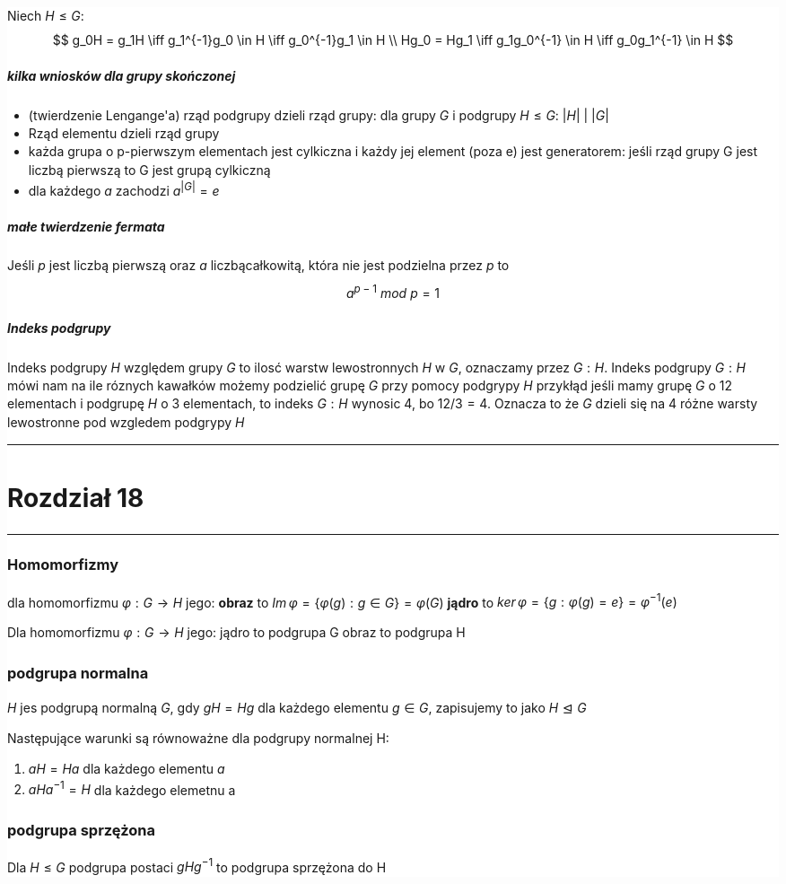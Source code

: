 Niech $H \leq G$:
$$
g_0H = g_1H \iff g_1^{-1}g_0 \in H \iff g_0^{-1}g_1 \in H \\
Hg_0 = Hg_1 \iff g_1g_0^{-1} \in H \iff g_0g_1^{-1} \in H
$$

##### kilka wniosków dla grupy skończonej 
* (twierdzenie Lengange'a) rząd podgrupy dzieli rząd grupy: dla grupy $G$ i podgrupy $H \leq G$: $|H| \  | \ |G|$
* Rząd elementu dzieli rząd grupy 
* każda grupa o p-pierwszym elementach jest cylkiczna i każdy jej element (poza e) jest generatorem: jeśli rząd grupy G jest liczbą pierwszą to G jest grupą cylkiczną 
* dla każdego $a$ zachodzi $a^{|G|} = e$

##### małe twierdzenie fermata
Jeśli $p$ jest liczbą pierwszą oraz $a$ liczbącałkowitą, która nie jest podzielna przez $p$ to
$$
a^{p - 1}  \ mod  \ p = 1
$$

##### Indeks podgrupy
Indeks podgrupy $H$ względem grupy $G$ to ilosć warstw lewostronnych $H$ w $G$, oznaczamy przez $G : H$. Indeks podgrupy $G : H$ mówi nam na ile róznych kawałków możemy podzielić grupę $G$ przy pomocy podgrypy $H$
przykłąd jeśli mamy grupę $G$ o 12 elementach i podgrupę $H$ o 3 elementach, to indeks $G : H$ wynosic 4, bo $12 / 3 = 4$. Oznacza to że $G$ dzieli się na 4 różne warsty lewostronne pod wzgledem podgrypy $H$ 

--- 

# Rozdział 18

---

### Homomorfizmy 
dla homomorfizmu $\varphi : G \rightarrow H$ jego:
**obraz** to $Im \, \varphi = \{ \varphi(g) : g \in G \} = \varphi(G)$
**jądro** to $ker \, \varphi = \{g : \varphi(g) = e \} = \varphi^{-1}(e)$

Dla homomorfizmu $\varphi : G \rightarrow H$ jego:
jądro to podgrupa G
obraz to podgrupa H 

### podgrupa normalna 
$H$ jes podgrupą normalną $G$, gdy $gH = Hg$ dla każdego elementu $g \in G$, zapisujemy to jako $H \trianglelefteq G$

Następujące warunki są równoważne dla podgrupy normalnej H:
1. $aH = Ha$ dla każdego elementu $a$ 
2. $aHa^{-1} = H$ dla każdego elemetnu a 

### podgrupa sprzężona 
Dla $H \leq G$ podgrupa postaci $gHg^{-1}$ to podgrupa sprzężona do H 
